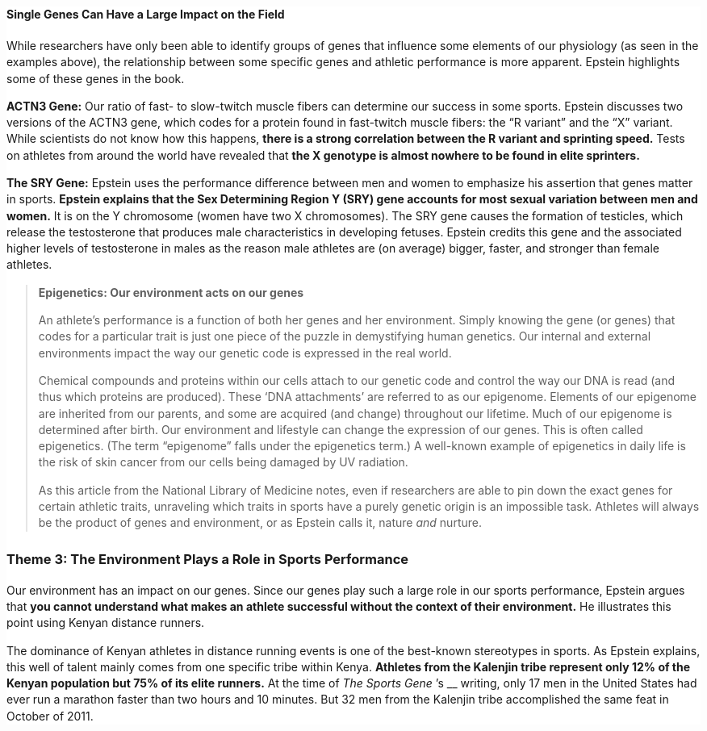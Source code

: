 #### Single Genes Can Have a Large Impact on the Field

While researchers have only been able to identify groups of genes that influence some elements of our physiology (as seen in the examples above), the relationship between some specific genes and athletic performance is more apparent. Epstein highlights some of these genes in the book.

**ACTN3 Gene:** Our ratio of fast- to slow-twitch muscle fibers can determine our success in some sports. Epstein discusses two versions of the ACTN3 gene, which codes for a protein found in fast-twitch muscle fibers: the “R variant” and the “X” variant. While scientists do not know how this happens, **there is a strong correlation between the R variant and sprinting speed.** Tests on athletes from around the world have revealed that **the X genotype is almost nowhere to be found in elite sprinters.**

**The SRY Gene:** Epstein uses the performance difference between men and women to emphasize his assertion that genes matter in sports. **Epstein explains that the Sex Determining Region Y (SRY) gene accounts for most sexual variation between men and women.** It is on the Y chromosome (women have two X chromosomes). The SRY gene causes the formation of testicles, which release the testosterone that produces male characteristics in developing fetuses. Epstein credits this gene and the associated higher levels of testosterone in males as the reason male athletes are (on average) bigger, faster, and stronger than female athletes.

> **Epigenetics: Our environment acts on our genes**
> 
> An athlete’s performance is a function of both her genes and her environment. Simply knowing the gene (or genes) that codes for a particular trait is just one piece of the puzzle in demystifying human genetics. Our internal and external environments impact the way our genetic code is expressed in the real world.
> 
> Chemical compounds and proteins within our cells attach to our genetic code and control the way our DNA is read (and thus which proteins are produced). These ‘DNA attachments’ are referred to as our epigenome. Elements of our epigenome are inherited from our parents, and some are acquired (and change) throughout our lifetime. Much of our epigenome is determined after birth. Our environment and lifestyle can change the expression of our genes. This is often called epigenetics. (The term “epigenome” falls under the epigenetics term.) A well-known example of epigenetics in daily life is the risk of skin cancer from our cells being damaged by UV radiation.
> 
> As this article from the National Library of Medicine notes, even if researchers are able to pin down the exact genes for certain athletic traits, unraveling which traits in sports have a purely genetic origin is an impossible task. Athletes will always be the product of genes and environment, or as Epstein calls it, nature _and_ nurture.

### Theme 3: The Environment Plays a Role in Sports Performance

Our environment has an impact on our genes. Since our genes play such a large role in our sports performance, Epstein argues that **you cannot understand what makes an athlete successful without the context of their environment.** He illustrates this point using Kenyan distance runners.

The dominance of Kenyan athletes in distance running events is one of the best-known stereotypes in sports. As Epstein explains, this well of talent mainly comes from one specific tribe within Kenya. **Athletes from the Kalenjin tribe represent only 12% of the Kenyan population but 75% of its elite runners.** At the time of _The Sports Gene_ ’s __ writing, only 17 men in the United States had ever run a marathon faster than two hours and 10 minutes. But 32 men from the Kalenjin tribe accomplished the same feat in October of 2011.
